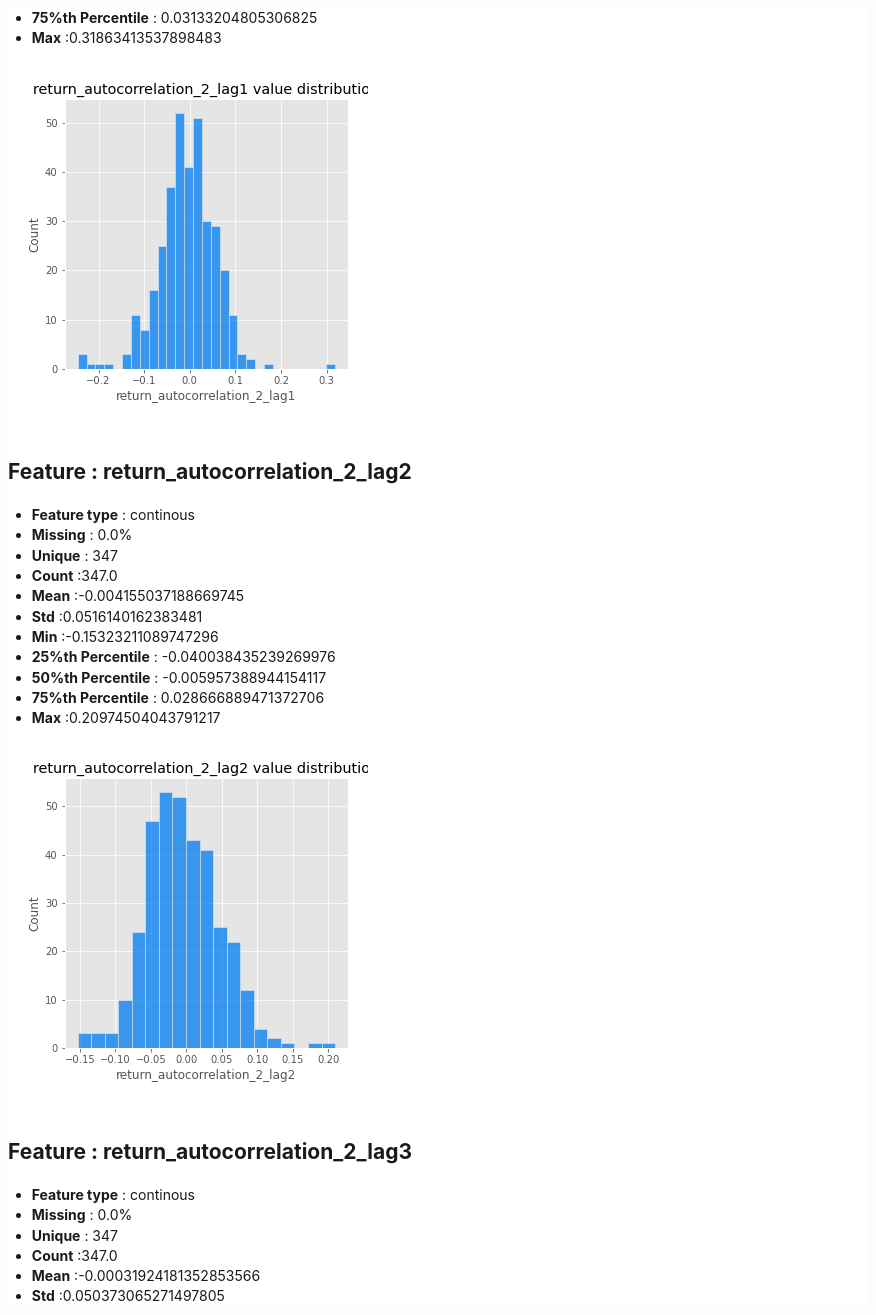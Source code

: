 - **75%th Percentile** : 0.03133204805306825
- **Max** :0.31863413537898483

![](return_autocorrelation_2_lag1.png)
## Feature : return_autocorrelation_2_lag2
- **Feature type** : continous
- **Missing** : 0.0%
- **Unique** : 347
- **Count** :347.0
- **Mean** :-0.004155037188669745
- **Std** :0.0516140162383481
- **Min** :-0.15323211089747296
- **25%th Percentile** : -0.040038435239269976
- **50%th Percentile** : -0.005957388944154117
- **75%th Percentile** : 0.028666889471372706
- **Max** :0.20974504043791217

![](return_autocorrelation_2_lag2.png)
## Feature : return_autocorrelation_2_lag3
- **Feature type** : continous
- **Missing** : 0.0%
- **Unique** : 347
- **Count** :347.0
- **Mean** :-0.00031924181352853566
- **Std** :0.050373065271497805